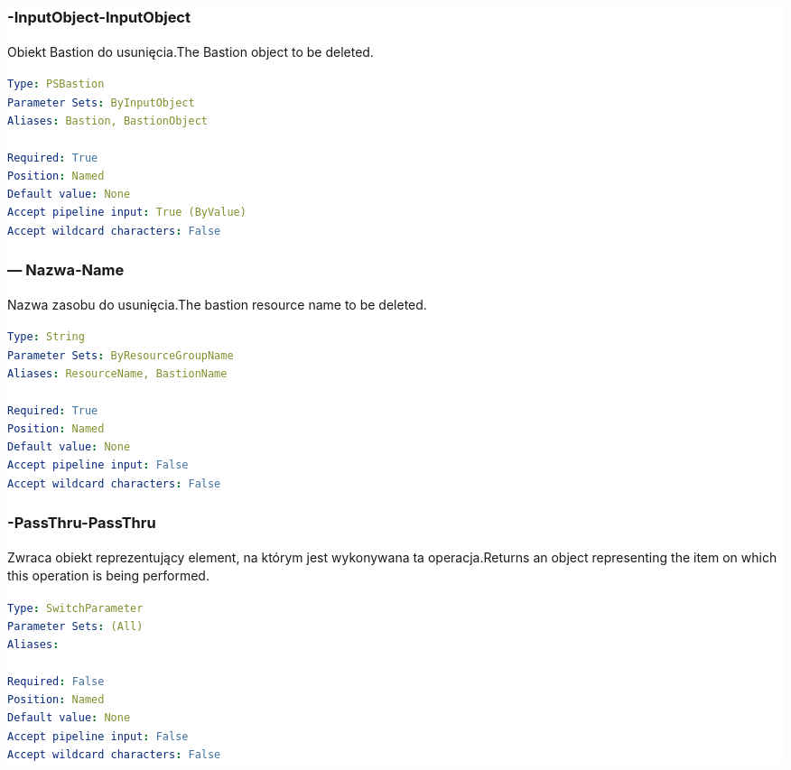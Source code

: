 ### <span data-ttu-id="b24c5-123">-InputObject</span><span class="sxs-lookup"><span data-stu-id="b24c5-123">-InputObject</span></span>
<span data-ttu-id="b24c5-124">Obiekt Bastion do usunięcia.</span><span class="sxs-lookup"><span data-stu-id="b24c5-124">The Bastion object to be deleted.</span></span>

```yaml
Type: PSBastion
Parameter Sets: ByInputObject
Aliases: Bastion, BastionObject

Required: True
Position: Named
Default value: None
Accept pipeline input: True (ByValue)
Accept wildcard characters: False
```

### <span data-ttu-id="b24c5-125">— Nazwa</span><span class="sxs-lookup"><span data-stu-id="b24c5-125">-Name</span></span>
<span data-ttu-id="b24c5-126">Nazwa zasobu do usunięcia.</span><span class="sxs-lookup"><span data-stu-id="b24c5-126">The bastion resource name to be deleted.</span></span>

```yaml
Type: String
Parameter Sets: ByResourceGroupName
Aliases: ResourceName, BastionName

Required: True
Position: Named
Default value: None
Accept pipeline input: False
Accept wildcard characters: False
```

### <span data-ttu-id="b24c5-127">-PassThru</span><span class="sxs-lookup"><span data-stu-id="b24c5-127">-PassThru</span></span>
<span data-ttu-id="b24c5-128">Zwraca obiekt reprezentujący element, na którym jest wykonywana ta operacja.</span><span class="sxs-lookup"><span data-stu-id="b24c5-128">Returns an object representing the item on which this operation is being performed.</span></span>

```yaml
Type: SwitchParameter
Parameter Sets: (All)
Aliases:

Required: False
Position: Named
Default value: None
Accept pipeline input: False
Accept wildcard characters: False
```
